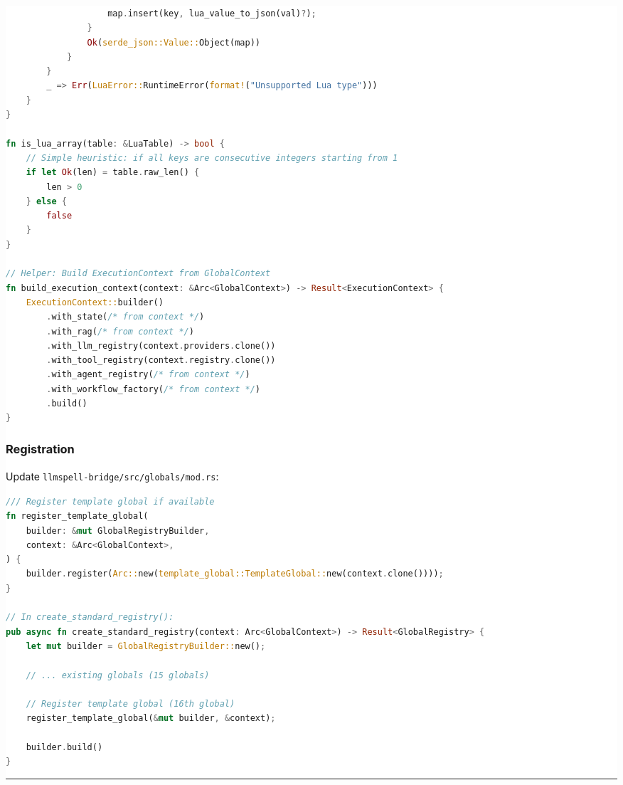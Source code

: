 ```rust
                    map.insert(key, lua_value_to_json(val)?);
                }
                Ok(serde_json::Value::Object(map))
            }
        }
        _ => Err(LuaError::RuntimeError(format!("Unsupported Lua type")))
    }
}

fn is_lua_array(table: &LuaTable) -> bool {
    // Simple heuristic: if all keys are consecutive integers starting from 1
    if let Ok(len) = table.raw_len() {
        len > 0
    } else {
        false
    }
}

// Helper: Build ExecutionContext from GlobalContext
fn build_execution_context(context: &Arc<GlobalContext>) -> Result<ExecutionContext> {
    ExecutionContext::builder()
        .with_state(/* from context */)
        .with_rag(/* from context */)
        .with_llm_registry(context.providers.clone())
        .with_tool_registry(context.registry.clone())
        .with_agent_registry(/* from context */)
        .with_workflow_factory(/* from context */)
        .build()
}
```

### Registration

Update `llmspell-bridge/src/globals/mod.rs`:

```rust
/// Register template global if available
fn register_template_global(
    builder: &mut GlobalRegistryBuilder,
    context: &Arc<GlobalContext>,
) {
    builder.register(Arc::new(template_global::TemplateGlobal::new(context.clone())));
}

// In create_standard_registry():
pub async fn create_standard_registry(context: Arc<GlobalContext>) -> Result<GlobalRegistry> {
    let mut builder = GlobalRegistryBuilder::new();

    // ... existing globals (15 globals)

    // Register template global (16th global)
    register_template_global(&mut builder, &context);

    builder.build()
}
```

---
